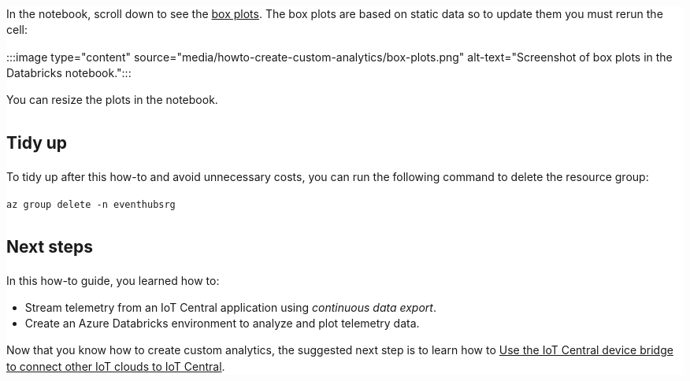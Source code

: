 In the notebook, scroll down to see the [box plots](https://en.wikipedia.org/wiki/Box_plot). The box plots are based on static data so to update them you must rerun the cell:

:::image type="content" source="media/howto-create-custom-analytics/box-plots.png" alt-text="Screenshot of box plots in the Databricks notebook.":::

You can resize the plots in the notebook.

## Tidy up

To tidy up after this how-to and avoid unnecessary costs, you can run the following command to delete the resource group:

```azurecli
az group delete -n eventhubsrg
```

## Next steps

In this how-to guide, you learned how to:

* Stream telemetry from an IoT Central application using *continuous data export*.
* Create an Azure Databricks environment to analyze and plot telemetry data.

Now that you know how to create custom analytics, the suggested next step is to learn how to [Use the IoT Central device bridge to connect other IoT clouds to IoT Central](howto-build-iotc-device-bridge.md).
